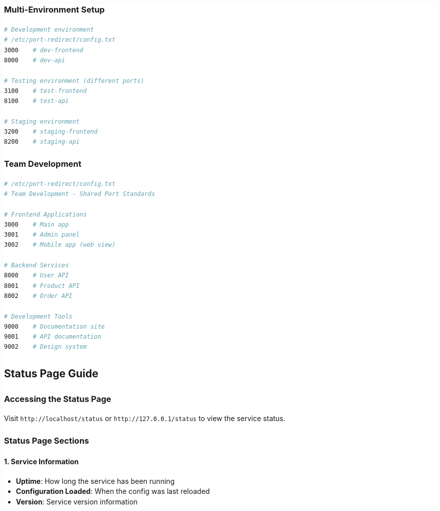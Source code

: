 ### Multi-Environment Setup

```bash
# Development environment
# /etc/port-redirect/config.txt
3000    # dev-frontend
8000    # dev-api

# Testing environment (different ports)
3100    # test-frontend  
8100    # test-api

# Staging environment
3200    # staging-frontend
8200    # staging-api
```

### Team Development

```bash
# /etc/port-redirect/config.txt
# Team Development - Shared Port Standards

# Frontend Applications
3000    # Main app
3001    # Admin panel
3002    # Mobile app (web view)

# Backend Services
8000    # User API
8001    # Product API
8002    # Order API

# Development Tools
9000    # Documentation site
9001    # API documentation
9002    # Design system
```

## Status Page Guide

### Accessing the Status Page

Visit `http://localhost/status` or `http://127.0.0.1/status` to view the service status.

### Status Page Sections

#### 1. Service Information
- **Uptime**: How long the service has been running
- **Configuration Loaded**: When the config was last reloaded
- **Version**: Service version information
